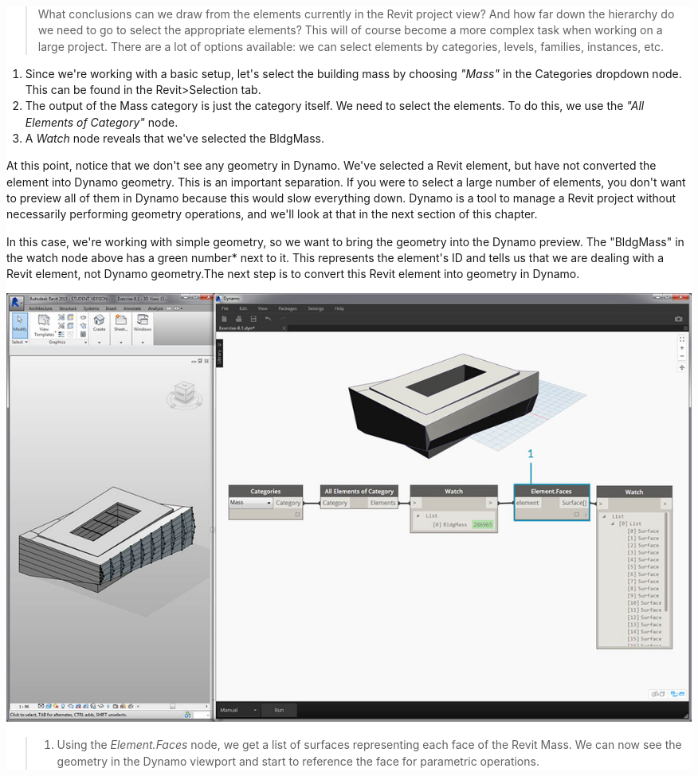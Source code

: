 > What conclusions can we draw from the elements currently in the Revit project view?  And how far down the hierarchy do we need to go to select the appropriate elements?  This will of course become a more complex task when working on a large project. There are a lot of options available: we can select elements by categories, levels, families, instances, etc.
1. Since we're working with a basic setup, let's select the building mass by choosing *"Mass"* in the Categories dropdown node.  This can be found in the Revit>Selection tab.
2. The output of the Mass category is just the category itself.  We need to select the elements.  To do this, we use the *"All Elements of Category"* node.
3. A *Watch* node reveals that we've selected the BldgMass.

At this point, notice that we don't see any geometry in Dynamo. We've selected a Revit element, but have not converted the element into Dynamo geometry.  This is an important separation.  If you were to select a large number of elements, you don't want to preview all of them in Dynamo because this would slow everything down.  Dynamo is a tool to manage a Revit project without necessarily performing geometry operations, and we'll look at that in the next section of this chapter.

In this case, we're working with simple geometry, so we want to bring the geometry into the Dynamo preview.  The "BldgMass" in  the watch node above has a green number* next to it.  This represents the element's ID and tells us that we are dealing with a Revit element, not Dynamo geometry.The next step is to convert this Revit element into geometry in Dynamo.

![Exercise](images/8-2/Exercise/10.jpg)
> 1. Using the *Element.Faces* node, we get a list of surfaces representing each face of the Revit Mass.  We can now see the geometry in the Dynamo viewport and start to reference the face for parametric operations.
